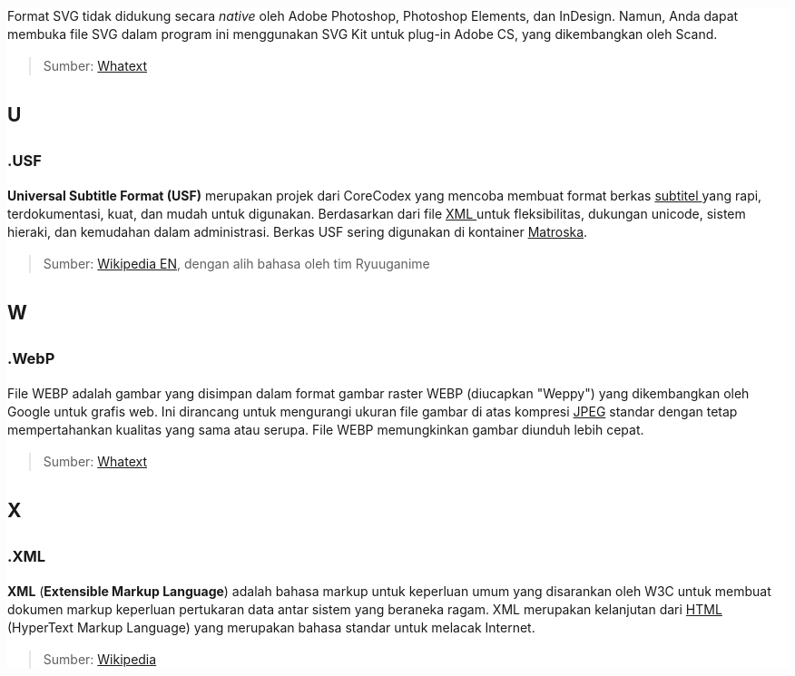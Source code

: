 Format SVG tidak didukung secara _native_ oleh Adobe Photoshop, Photoshop Elements, dan InDesign. Namun, Anda dapat membuka file SVG dalam program ini menggunakan SVG Kit untuk plug-in Adobe CS, yang dikembangkan oleh Scand.

> Sumber: [Whatext](https://whatext.com/id/svg)

## U

### .USF

**Universal Subtitle Format \(USF\)** merupakan projek dari CoreCodex yang mencoba membuat format berkas [subtitel ](./#subtitle)yang rapi, terdokumentasi, kuat, dan mudah untuk digunakan. Berdasarkan dari file [XML ](definisi-format-berkas.md#xml)untuk fleksibilitas, dukungan unicode, sistem hieraki, dan kemudahan dalam administrasi. Berkas USF sering digunakan di kontainer [Matroska](definisi-format-berkas.md#mkv).

> Sumber: [Wikipedia EN](https://en.wikipedia.org/wiki/Universal_Subtitle_Format), dengan alih bahasa oleh tim Ryuuganime

## W

### .WebP

File WEBP adalah gambar yang disimpan dalam format gambar raster WEBP \(diucapkan "Weppy"\) yang dikembangkan oleh Google untuk grafis web. Ini dirancang untuk mengurangi ukuran file gambar di atas kompresi [JPEG](definisi-format-berkas.md#jpeg-jpg) standar dengan tetap mempertahankan kualitas yang sama atau serupa. File WEBP memungkinkan gambar diunduh lebih cepat.

> Sumber: [Whatext](https://whatext.com/id/webp)

## X

### .XML

**XML** \(**Extensible Markup Language**\) adalah bahasa markup untuk keperluan umum yang disarankan oleh W3C untuk membuat dokumen markup keperluan pertukaran data antar sistem yang beraneka ragam. XML merupakan kelanjutan dari [HTML](definisi-format-berkas.md#html) \(HyperText Markup Language\) yang merupakan bahasa standar untuk melacak Internet.

> Sumber: [Wikipedia](https://id.wikipedia.org/wiki/XML)

